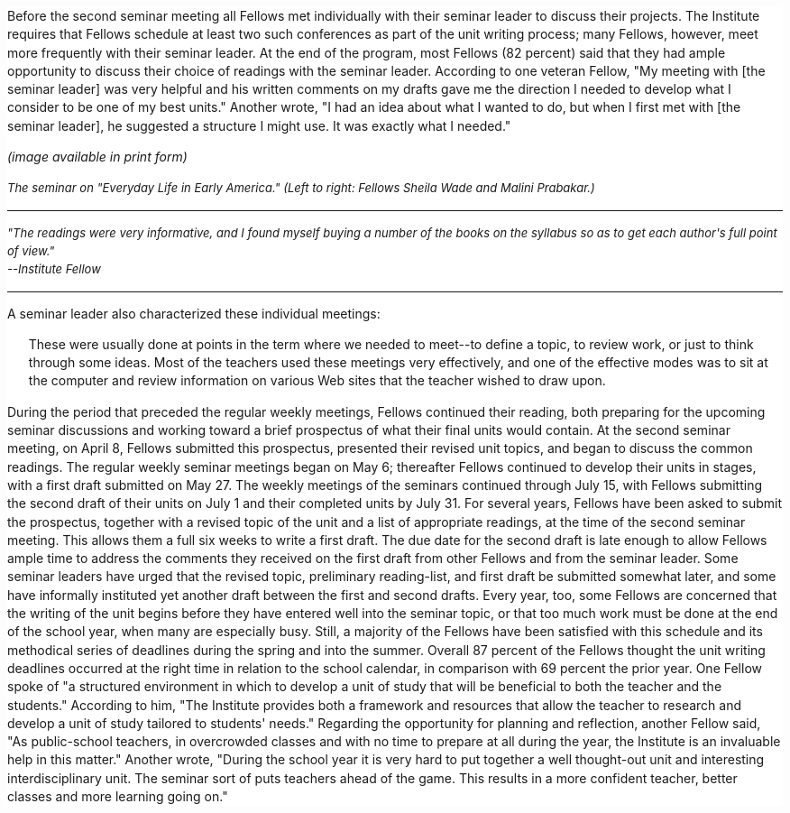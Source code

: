 Before the second seminar meeting all Fellows met individually with their seminar leader to discuss their projects. The Institute requires that Fellows schedule at least two such conferences as part of the unit writing process; many Fellows, however, meet more frequently with their seminar leader. At the end of the program, most Fellows (82 percent) said that they had ample opportunity to discuss their choice of readings with the seminar leader. According to one veteran Fellow, "My meeting with [the seminar leader] was very helpful and his written comments on my drafts gave me the direction I needed to develop what I consider to be one of my best units." Another wrote, "I had an idea about what I wanted to do, but when I first met with [the seminar leader], he suggested a structure I might use. It was exactly what I needed."
</p><p>
<i>(image available in print form)</i></p><p>
<font size="-1"><i>The seminar on "Everyday Life in Early America." (Left to right: Fellows Sheila Wade and Malini Prabakar.)
</i></font></p>
</td><td valign="top">
<hr/>
<font size="-1"><i>"The readings were very informative, and I found myself buying a number of the books on the syllabus so as to get each author's full point of view."<br/>
--Institute Fellow
</i></font>
<hr/>
</td></tr>
<tr><td width="85%">
A seminar leader also characterized these individual meetings:</td><td valign="top"></td></tr>
<tr><td width="85%"><ul>
These were usually done at points in the term where we needed to meet--to define a topic, to review work, or just to think through some ideas. Most of the teachers used these meetings very effectively, and one of the effective modes was to sit at the computer and review information on various Web sites that the teacher wished to draw upon.</ul></td><td valign="top"></td></tr>
<tr><td width="85%">
During the period that preceded the regular weekly meetings, Fellows continued their reading, both preparing for the upcoming seminar discussions and working toward a brief prospectus of what their final units would contain. At the second seminar meeting, on April 8, Fellows submitted this prospectus, presented their revised unit topics, and began to discuss the common readings. The regular weekly seminar meetings began on May 6; thereafter Fellows continued to develop their units in stages, with a first draft submitted on May 27. The weekly meetings of the seminars continued through July 15, with Fellows submitting the second draft of their units on July 1 and their completed units by July 31.</td><td valign="top"></td></tr>
<tr><td width="85%">
For several years, Fellows have been asked to submit the prospectus, together with a revised topic of the unit and a list of appropriate readings, at the time of the second seminar meeting. This allows them a full six weeks to write a first draft. The due date for the second draft is late enough to allow Fellows ample time to address the comments they received on the first draft from other Fellows and from the seminar leader. Some seminar leaders have urged that the revised topic, preliminary reading-list, and first draft be submitted somewhat later, and some have informally instituted yet another draft between the first and second drafts. Every year, too, some Fellows are concerned that the writing of the unit begins before they have entered well into the seminar topic, or that too much work must be done at the end of the school year, when many are especially busy. Still, a majority of the Fellows have been satisfied with this schedule and its methodical series of deadlines during the spring and into the summer. Overall 87 percent of the Fellows thought the unit writing deadlines occurred at the right time in relation to the school calendar, in comparison with 69 percent the prior year.</td><td valign="top"></td></tr>
<tr><td width="85%">
One Fellow spoke of "a structured environment in which to develop a unit of study that will be beneficial to both the teacher and the students." According to him, "The Institute provides both a framework and resources that allow the teacher to research and develop a unit of study tailored to students' needs."  Regarding the opportunity for planning and reflection, another Fellow said, "As public-school teachers, in overcrowded classes and with no time to prepare at all during the year, the Institute is an invaluable help in this matter." Another wrote, "During the school year it is very hard to put together a well thought-out unit and interesting interdisciplinary unit. The seminar sort of puts teachers ahead of the game. This results in a more confident teacher, better classes and more learning going on."</td>
<td valign="top"></td></tr>
<tr><td width="85%">